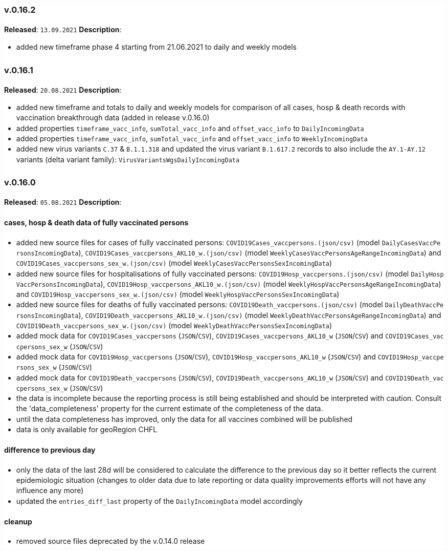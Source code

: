 ### v.0.16.2
**Released**: `13.09.2021`
**Description**:
- added new timeframe phase 4 starting from 21.06.2021 to daily and weekly models

### v.0.16.1
**Released**: `20.08.2021`
**Description**:
- added new timeframe and totals to daily and weekly models for comparison of all cases, hosp & death records with vaccination breakthrough data (added in release v.0.16.0)
- added properties `timeframe_vacc_info`, `sumTotal_vacc_info` and `offset_vacc_info` to `DailyIncomingData`
- added properties `timeframe_vacc_info`, `sumTotal_vacc_info` and `offset_vacc_info` to `WeeklyIncomingData`
- added new virus variants `C.37` & `B.1.1.318` and updated the virus variant `B.1.617.2` records to also include the `AY.1-AY.12` variants (delta variant family): `VirusVariantsWgsDailyIncomingData`

### v.0.16.0
**Released**: `05.08.2021`
**Description**:
#### cases, hosp & death data of fully vaccinated persons
- added new source files for cases of fully vaccinated persons: `COVID19Cases_vaccpersons.(json/csv)` (model `DailyCasesVaccPersonsIncomingData`), `COVID19Cases_vaccpersons_AKL10_w.(json/csv)` (model `WeeklyCasesVaccPersonsAgeRangeIncomingData`) and `COVID19Cases_vaccpersons_sex_w.(json/csv)` (model `WeeklyCasesVaccPersonsSexIncomingData`)
- added new source files for hospitalisations of fully vaccinated persons: `COVID19Hosp_vaccpersons.(json/csv)` (model `DailyHospVaccPersonsIncomingData`), `COVID19Hosp_vaccpersons_AKL10_w.(json/csv)` (model `WeeklyHospVaccPersonsAgeRangeIncomingData`) and `COVID19Hosp_vaccpersons_sex_w.(json/csv)` (model `WeeklyHospVaccPersonsSexIncomingData`)
- added new source files for deaths of fully vaccinated persons: `COVID19Death_vaccpersons.(json/csv)` (model `DailyDeathVaccPersonsIncomingData`), `COVID19Death_vaccpersons_AKL10_w.(json/csv)` (model `WeeklyDeathVaccPersonsAgeRangeIncomingData`) and `COVID19Death_vaccpersons_sex_w.(json/csv)` (model `WeeklyDeathVaccPersonsSexIncomingData`)
- added mock data for `COVID19Cases_vaccpersons` (`JSON`/`CSV`), `COVID19Cases_vaccpersons_AKL10_w` (`JSON`/`CSV`) and `COVID19Cases_vaccpersons_sex_w` (`JSON`/`CSV`)
- added mock data for `COVID19Hosp_vaccpersons` (`JSON`/`CSV`), `COVID19Hosp_vaccpersons_AKL10_w` (`JSON`/`CSV`) and `COVID19Hosp_vaccpersons_sex_w` (`JSON`/`CSV`)
- added mock data for `COVID19Death_vaccpersons` (`JSON`/`CSV`), `COVID19Death_vaccpersons_AKL10_w` (`JSON`/`CSV`) and `COVID19Death_vaccpersons_sex_w` (`JSON`/`CSV`)
- the data is incomplete because the reporting process is still being established and should be interpreted with caution. Consult the 'data_completeness' property for the current estimate of the completeness of the data.
- until the data completeness has improved, only the data for all vaccines combined will be published
- data is only available for geoRegion CHFL
#### difference to previous day
- only the data of the last 28d will be considered to calculate the difference to the previous day so it better reflects the current epidemiologic situation (changes to older data due to late reporting or data quality improvements efforts will not have any influence any more)
- updated the `entries_diff_last` property of the `DailyIncomingData` model accordingly
#### cleanup
- removed source files deprecated by the v.0.14.0 release
